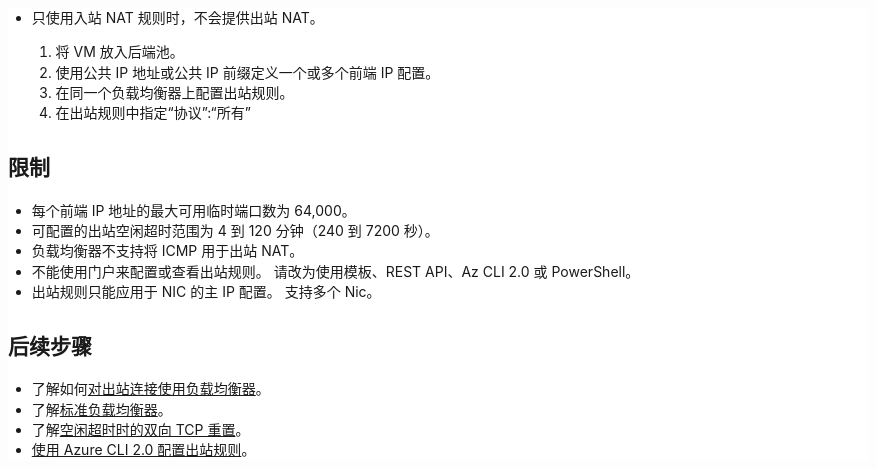 - 只使用入站 NAT 规则时，不会提供出站 NAT。

   1. 将 VM 放入后端池。
   2. 使用公共 IP 地址或公共 IP 前缀定义一个或多个前端 IP 配置。
   3. 在同一个负载均衡器上配置出站规则。
   4. 在出站规则中指定“协议”:“所有”

## <a name="limitations"></a>限制

- 每个前端 IP 地址的最大可用临时端口数为 64,000。
- 可配置的出站空闲超时范围为 4 到 120 分钟（240 到 7200 秒）。
- 负载均衡器不支持将 ICMP 用于出站 NAT。
- 不能使用门户来配置或查看出站规则。  请改为使用模板、REST API、Az CLI 2.0 或 PowerShell。
- 出站规则只能应用于 NIC 的主 IP 配置。  支持多个 Nic。

## <a name="next-steps"></a>后续步骤

- 了解如何[对出站连接使用负载均衡器](load-balancer-outbound-connections.md)。
- 了解[标准负载均衡器](load-balancer-standard-overview.md)。
- 了解[空闲超时时的双向 TCP 重置](load-balancer-tcp-reset.md)。
- [使用 Azure CLI 2.0 配置出站规则](configure-load-balancer-outbound-cli.md)。
